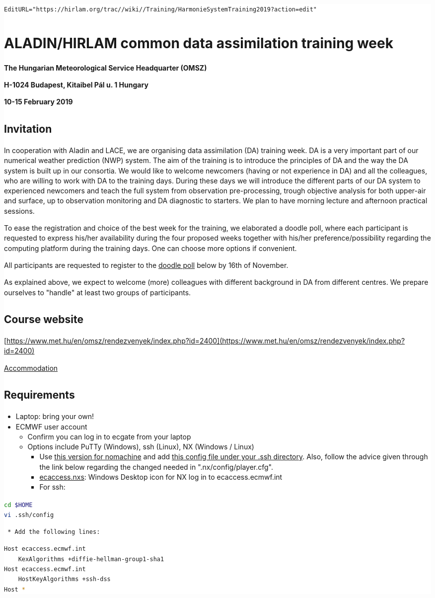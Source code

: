 ```@meta
EditURL="https://hirlam.org/trac//wiki//Training/HarmonieSystemTraining2019?action=edit"
```
# ALADIN/HIRLAM common data assimilation training week
**The Hungarian Meteorological Service Headquarter (OMSZ)**

**H-1024 Budapest, Kitaibel Pál u. 1 Hungary**

**10-15 February 2019**




## Invitation


In cooperation with Aladin and LACE, we are organising data assimilation (DA) training week.  DA is a very important part of our numerical weather prediction (NWP) system.  The aim of the training is to introduce the principles of DA and the way the DA system is built up in our consortia. 
We would like to welcome newcomers (having or not experience in DA) and all the colleagues, who are willing to work with DA to the training days. During these days we will introduce the different parts of our DA system to experienced newcomers and teach the full system from observation pre-processing, trough objective analysis for both upper-air and surface, up to observation monitoring and DA diagnostic to starters. We plan to have morning lecture and afternoon practical sessions.


To ease the registration and choice of the best week for the training, we elaborated a doodle poll, where each participant is requested to express his/her availability during the four proposed weeks together with his/her preference/possibility regarding the computing platform during the training days. One can choose more options if convenient. 

All participants are requested to register to the [doodle poll](https://doodle.com/poll/t92qxied35qnh2pv) below by 16th of November.

As explained above, we expect to welcome (more) colleagues with different background in DA from different centres. We prepare ourselves to "handle" at least two groups of participants.

## Course website

[https://www.met.hu/en/omsz/rendezvenyek/index.php?id=2400](https://www.met.hu/en/omsz/rendezvenyek/index.php?id=2400)

[Accommodation](https://www.met.hu/doc/rendezvenyek/assimilation_training-2019/Accommodation.pdf)

## Requirements
 * Laptop: bring your own!
 * ECMWF user account
   * Confirm you can log in to ecgate from your laptop
   * Options include PuTTy (Windows), ssh (Linux), NX (Windows / Linux)
     * Use [this version for nomachine](https://hirlam.org/trac/attachment/wiki/HarmonieSystemDocumentation/Training/HarmonieSystemTraining2019/nomachine-enterprise-client_5.1.54_1_x86_64.tar) and add [this config file under your .ssh directory](https://hirlam.org/trac/attachment/wiki/HarmonieSystemDocumentation/Training/HarmonieSystemTraining2019/config). Also, follow the advice given through the link below regarding the changed needed in ".nx/config/player.cfg".
     * [ecaccess.nxs](ecaccess.nxs): Windows Desktop icon for NX log in to ecaccess.ecmwf.int
     * For ssh:
```bash
cd $HOME
vi .ssh/config
```
     * Add the following lines:
```bash
Host ecaccess.ecmwf.int
    KexAlgorithms +diffie-hellman-group1-sha1
Host ecaccess.ecmwf.int
    HostKeyAlgorithms +ssh-dss
Host *
```